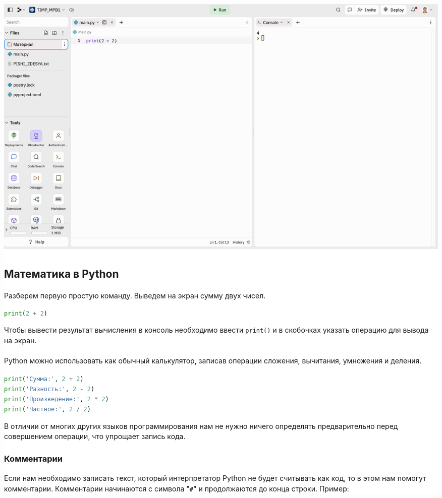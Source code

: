 ![fig1](images/fig1.png)
## Математика в Python

Разберем первую простую команду. Выведем на экран сумму двух чисел.
```Python
print(2 + 2)
```
Чтобы вывести результат вычисления в консоль необходимо ввести `print()` и в скобочках указать операцию для вывода на экран.<br>
<br>
Python можно использовать как обычный калькулятор, записав операции сложения, вычитания, умножения и деления.

```Python
print('Сумма:', 2 + 2)
print('Разность:', 2 - 2)
print('Произведение:', 2 * 2)
print('Частное:', 2 / 2)
```

В отличии от многих других языков программирования нам не нужно ничего определять предварительно перед совершением операции, что упрощает запись кода.

### Комментарии

Если нам необходимо записать текст, который интерпретатор Python не будет считывать как код, то в этом нам помогут комментарии. Комментарии начинаются с символа "`#`" и продолжаются до конца строки. Пример:
